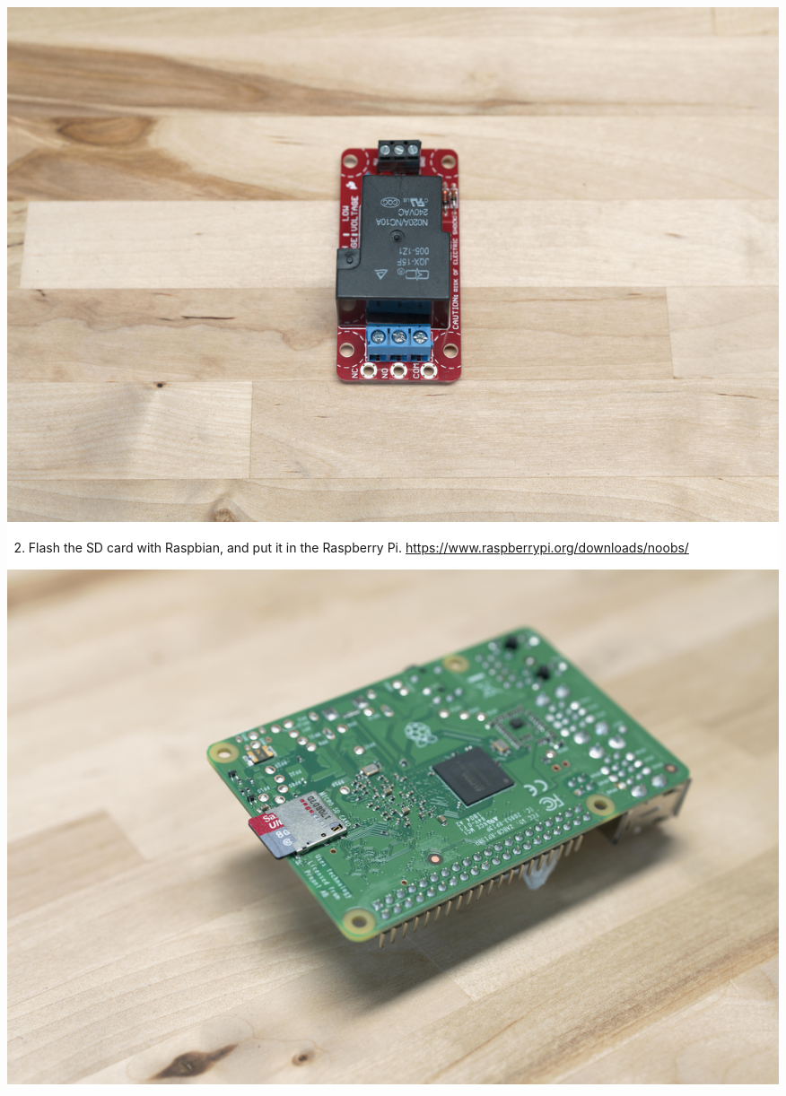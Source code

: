 ![](photos/043.jpg)

 2. Flash the SD card with Raspbian, and put it in the Raspberry Pi. https://www.raspberrypi.org/downloads/noobs/

![](photos/044.jpg)
